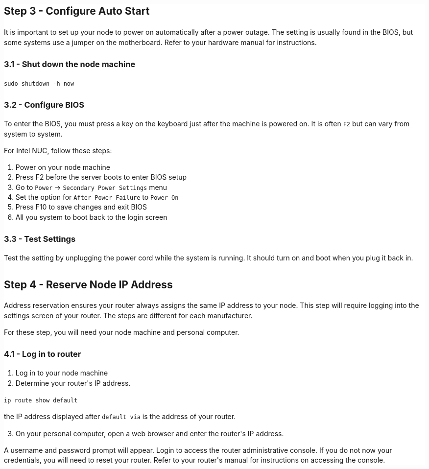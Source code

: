 ## Step 3 - Configure Auto Start

It is important to set up your node to power on automatically after a power outage. The setting is usually found in the BIOS, but some systems use a jumper on the motherboard. Refer to your hardware manual for instructions.

### 3.1 - Shut down the node machine

```
sudo shutdown -h now
```

### 3.2 - Configure BIOS

To enter the BIOS, you must press a key on the keyboard just after the machine is powered on. It is often `F2` but can vary from system to system.

For Intel NUC, follow these steps:

1. Power on your node machine
2. Press F2 before the server boots to enter BIOS setup
3. Go to `Power` -> `Secondary Power Settings` menu
4. Set the option for `After Power Failure` to `Power On`
5. Press F10 to save changes and exit BIOS
6. All you system to boot back to the login screen

### 3.3 - Test Settings

Test the setting by unplugging the power cord while the system is running. It should turn on and boot when you plug it back in.

## Step 4 - Reserve Node IP Address

Address reservation ensures your router always assigns the same IP address to your node. This step will require logging into the settings screen of your router. The steps are different for each manufacturer.

For these step, you will need your node machine and personal computer.

### 4.1 - Log in to router

1. Log in to your node machine
1. Determine your router's IP address.

```
ip route show default
```

the IP address displayed after `default via` is the address of your router.

3. On your personal computer, open a web browser and enter the router's IP address.

A username and password prompt will appear. Login to access the router administrative console. If you do not now your credentials, you will need to reset your router. Refer to your router's manual for instructions on accessing the console.
